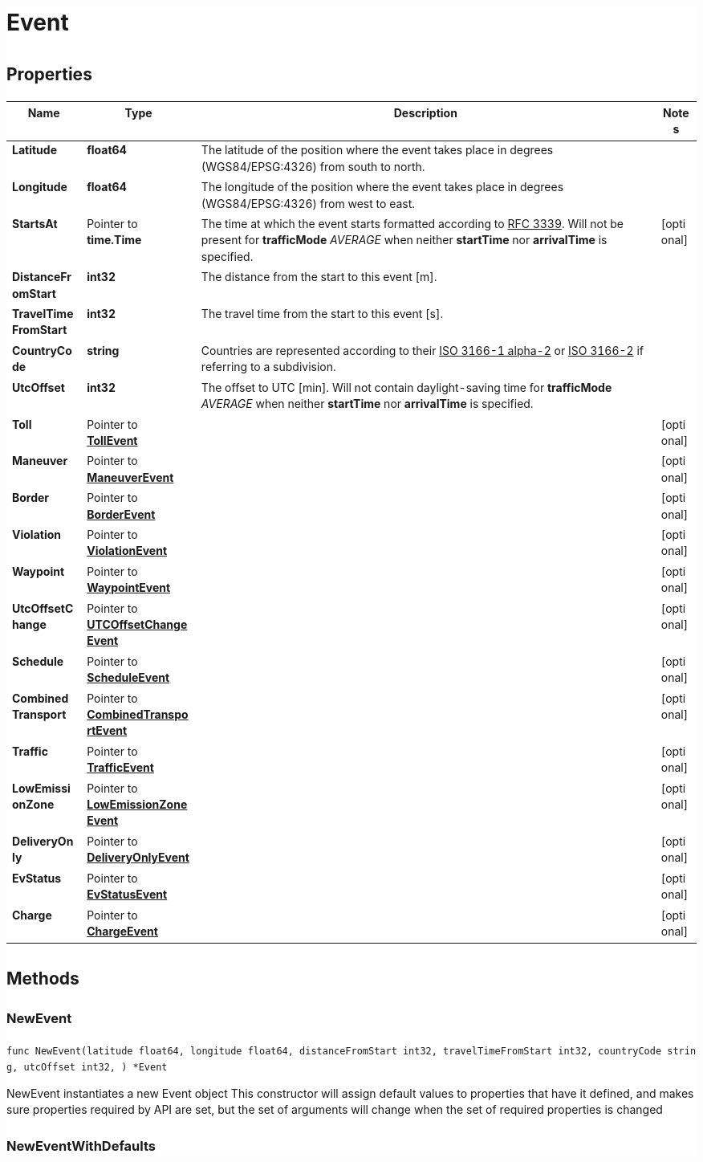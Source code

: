 # Event

## Properties

Name | Type | Description | Notes
------------ | ------------- | ------------- | -------------
**Latitude** | **float64** | The latitude of the position where the event takes place in degrees (WGS84/EPSG:4326) from south to north. | 
**Longitude** | **float64** | The longitude of the position where the event takes place in degrees (WGS84/EPSG:4326) from west to east. | 
**StartsAt** | Pointer to **time.Time** | The time at which the event starts formatted according to [RFC 3339](https://tools.ietf.org/html/rfc3339). Will not be present for **trafficMode** _AVERAGE_ when neither **startTime** nor **arrivalTime** is specified. | [optional] 
**DistanceFromStart** | **int32** | The distance from the start to this event [m]. | 
**TravelTimeFromStart** | **int32** | The travel time from the start to this event [s]. | 
**CountryCode** | **string** | Countries are represented according to their [ISO 3166-1 alpha-2](https://en.wikipedia.org/wiki/ISO_3166-1_alpha-2) or [ISO 3166-2](https://en.wikipedia.org/wiki/ISO_3166-2) if referring to a subdivision. | 
**UtcOffset** | **int32** | The offset to UTC [min]. Will not contain daylight-saving time for **trafficMode** _AVERAGE_ when neither **startTime** nor **arrivalTime** is specified. | 
**Toll** | Pointer to [**TollEvent**](TollEvent.md) |  | [optional] 
**Maneuver** | Pointer to [**ManeuverEvent**](ManeuverEvent.md) |  | [optional] 
**Border** | Pointer to [**BorderEvent**](BorderEvent.md) |  | [optional] 
**Violation** | Pointer to [**ViolationEvent**](ViolationEvent.md) |  | [optional] 
**Waypoint** | Pointer to [**WaypointEvent**](WaypointEvent.md) |  | [optional] 
**UtcOffsetChange** | Pointer to [**UTCOffsetChangeEvent**](UTCOffsetChangeEvent.md) |  | [optional] 
**Schedule** | Pointer to [**ScheduleEvent**](ScheduleEvent.md) |  | [optional] 
**CombinedTransport** | Pointer to [**CombinedTransportEvent**](CombinedTransportEvent.md) |  | [optional] 
**Traffic** | Pointer to [**TrafficEvent**](TrafficEvent.md) |  | [optional] 
**LowEmissionZone** | Pointer to [**LowEmissionZoneEvent**](LowEmissionZoneEvent.md) |  | [optional] 
**DeliveryOnly** | Pointer to [**DeliveryOnlyEvent**](DeliveryOnlyEvent.md) |  | [optional] 
**EvStatus** | Pointer to [**EvStatusEvent**](EvStatusEvent.md) |  | [optional] 
**Charge** | Pointer to [**ChargeEvent**](ChargeEvent.md) |  | [optional] 

## Methods

### NewEvent

`func NewEvent(latitude float64, longitude float64, distanceFromStart int32, travelTimeFromStart int32, countryCode string, utcOffset int32, ) *Event`

NewEvent instantiates a new Event object
This constructor will assign default values to properties that have it defined,
and makes sure properties required by API are set, but the set of arguments
will change when the set of required properties is changed

### NewEventWithDefaults
